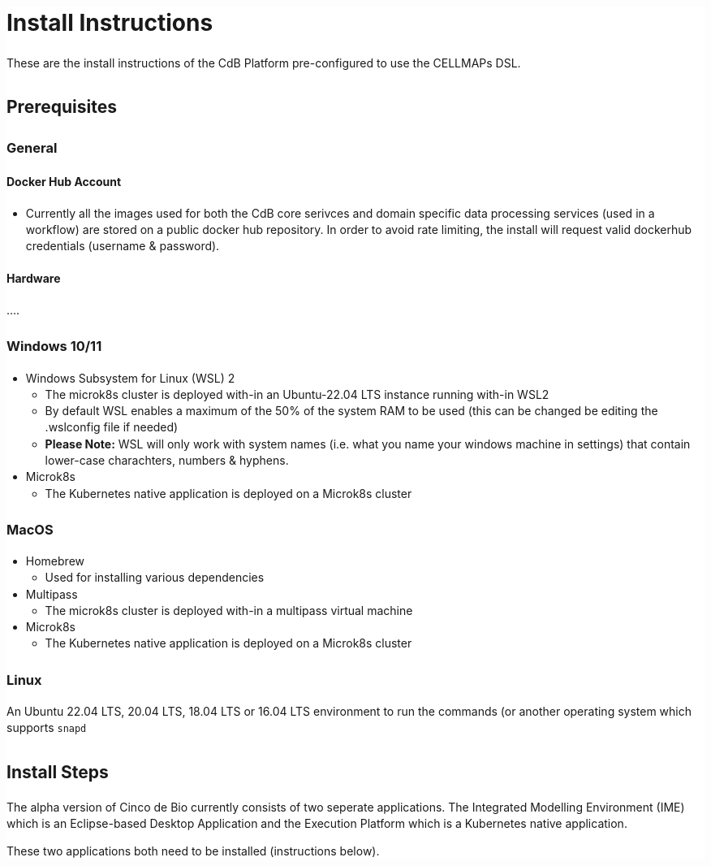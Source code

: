 # Install Instructions

These are the install instructions of the CdB Platform pre-configured to use the CELLMAPs DSL.

## Prerequisites

### General

#### Docker Hub Account

- Currently all the images used for both the CdB core serivces and domain specific data processing services (used in a workflow) are stored on a public docker hub repository. In order to avoid rate limiting, the install will request valid dockerhub credentials (username & password).

#### Hardware

....

### Windows 10/11

* Windows Subsystem for Linux (WSL) 2
  * The microk8s cluster is deployed with-in an Ubuntu-22.04 LTS instance running with-in WSL2
  * By default WSL enables a maximum of the 50% of the system RAM to be used (this can be changed be editing the .wslconfig file if needed)
  * **Please Note:** WSL will only work with system names (i.e. what you name your windows machine in settings) that contain lower-case charachters, numbers & hyphens.
* Microk8s
  * The Kubernetes native application is deployed on a Microk8s cluster

### MacOS

* Homebrew
  * Used for installing various dependencies
* Multipass
  * The microk8s cluster is deployed with-in a multipass virtual machine
* Microk8s
  * The Kubernetes native application is deployed on a Microk8s cluster

### Linux

An Ubuntu 22.04 LTS, 20.04 LTS, 18.04 LTS or 16.04 LTS environment to
run the commands (or another operating system which supports `snapd`

## Install Steps

The alpha version of Cinco de Bio currently consists of two seperate applications. The Integrated Modelling Environment (IME) which is an Eclipse-based Desktop Application and the Execution Platform which is a Kubernetes native application.

These two applications both need to be installed (instructions below).
